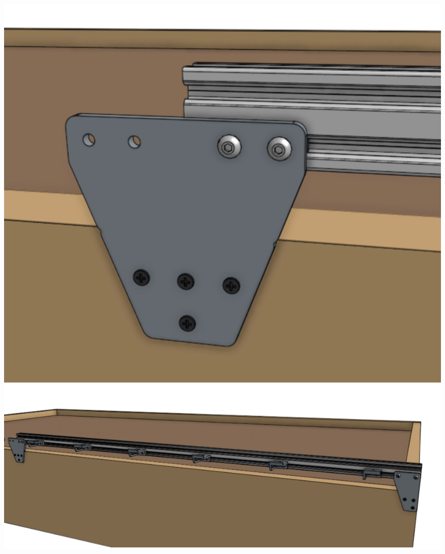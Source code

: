 ![Screen Shot 2020-02-15 at 10.59.20 PM.png](Screen_Shot_2020-02-15_at_10.59.20_PM.png)



![Screen Shot 2020-02-15 at 11.00.05 PM.png](Screen_Shot_2020-02-15_at_11.00.05_PM.png)
